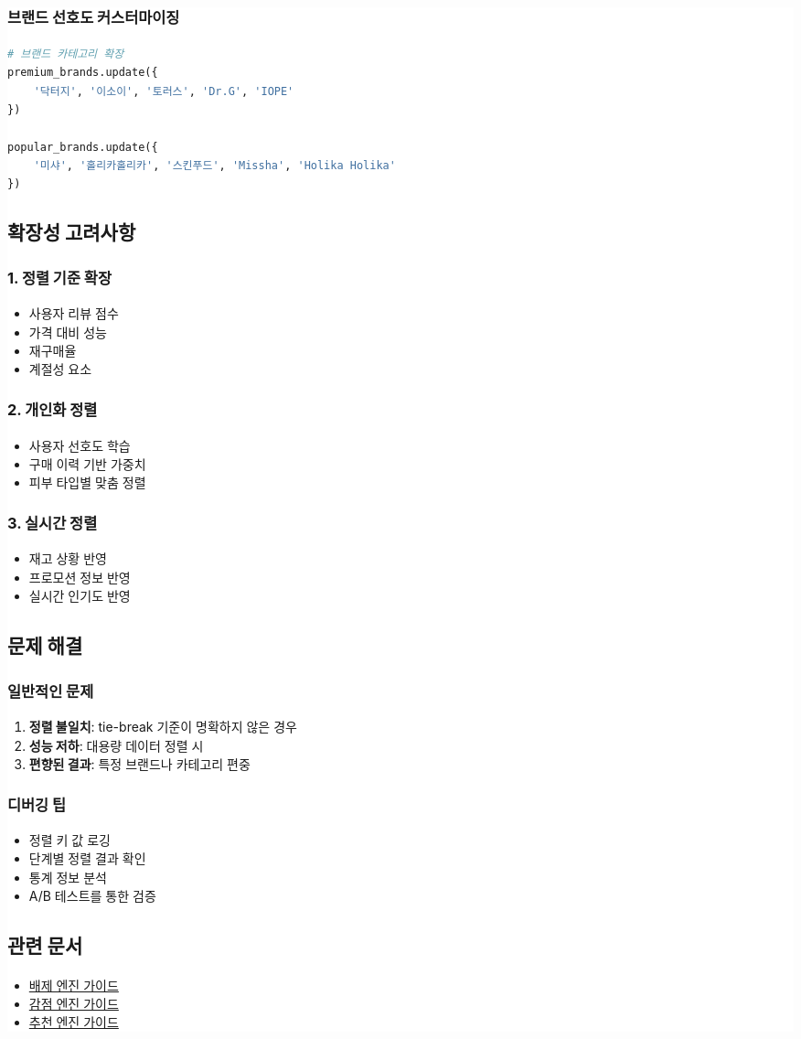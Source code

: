 ### 브랜드 선호도 커스터마이징
```python
# 브랜드 카테고리 확장
premium_brands.update({
    '닥터지', '이소이', '토러스', 'Dr.G', 'IOPE'
})

popular_brands.update({
    '미샤', '홀리카홀리카', '스킨푸드', 'Missha', 'Holika Holika'
})
```

## 확장성 고려사항

### 1. 정렬 기준 확장
- 사용자 리뷰 점수
- 가격 대비 성능
- 재구매율
- 계절성 요소

### 2. 개인화 정렬
- 사용자 선호도 학습
- 구매 이력 기반 가중치
- 피부 타입별 맞춤 정렬

### 3. 실시간 정렬
- 재고 상황 반영
- 프로모션 정보 반영
- 실시간 인기도 반영

## 문제 해결

### 일반적인 문제
1. **정렬 불일치**: tie-break 기준이 명확하지 않은 경우
2. **성능 저하**: 대용량 데이터 정렬 시
3. **편향된 결과**: 특정 브랜드나 카테고리 편중

### 디버깅 팁
- 정렬 키 값 로깅
- 단계별 정렬 결과 확인
- 통계 정보 분석
- A/B 테스트를 통한 검증

## 관련 문서
- [배제 엔진 가이드](ELIGIBILITY_ENGINE_GUIDE.md)
- [감점 엔진 가이드](SCORING_ENGINE_GUIDE.md)
- [추천 엔진 가이드](RECOMMENDATION_ENGINE_GUIDE.md)